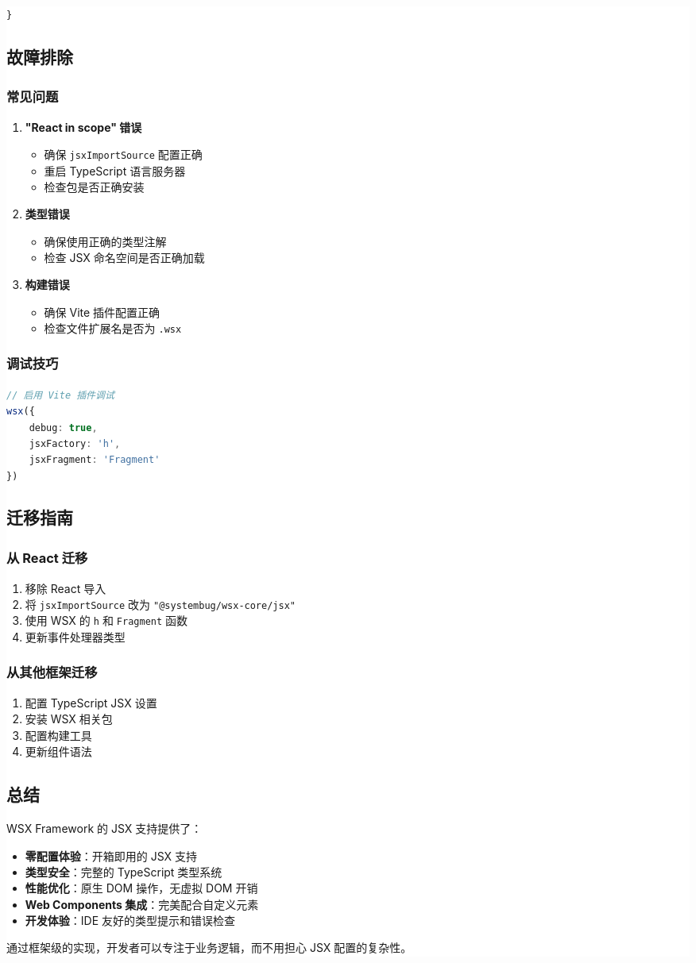 ```typescript
}
```

## 故障排除

### 常见问题

1. **"React in scope" 错误**
   - 确保 `jsxImportSource` 配置正确
   - 重启 TypeScript 语言服务器
   - 检查包是否正确安装

2. **类型错误**
   - 确保使用正确的类型注解
   - 检查 JSX 命名空间是否正确加载

3. **构建错误**
   - 确保 Vite 插件配置正确
   - 检查文件扩展名是否为 `.wsx`

### 调试技巧

```typescript
// 启用 Vite 插件调试
wsx({
    debug: true,
    jsxFactory: 'h',
    jsxFragment: 'Fragment'
})
```

## 迁移指南

### 从 React 迁移

1. 移除 React 导入
2. 将 `jsxImportSource` 改为 `"@systembug/wsx-core/jsx"`
3. 使用 WSX 的 `h` 和 `Fragment` 函数
4. 更新事件处理器类型

### 从其他框架迁移

1. 配置 TypeScript JSX 设置
2. 安装 WSX 相关包
3. 配置构建工具
4. 更新组件语法

## 总结

WSX Framework 的 JSX 支持提供了：

- **零配置体验**：开箱即用的 JSX 支持
- **类型安全**：完整的 TypeScript 类型系统
- **性能优化**：原生 DOM 操作，无虚拟 DOM 开销
- **Web Components 集成**：完美配合自定义元素
- **开发体验**：IDE 友好的类型提示和错误检查

通过框架级的实现，开发者可以专注于业务逻辑，而不用担心 JSX 配置的复杂性。 

